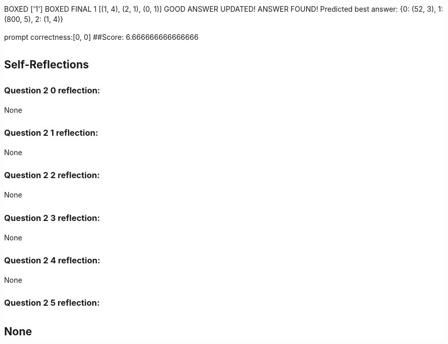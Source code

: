 BOXED ['1']
BOXED FINAL 1
[(1, 4), (2, 1), (0, 1)]
GOOD ANSWER UPDATED!
ANSWER FOUND!
Predicted best answer: {0: (52, 3), 1: (800, 5), 2: (1, 4)}

prompt correctness:[0, 0]
##Score: 6.666666666666666

## Self-Reflections

### Question 2 0 reflection:
None
### Question 2 1 reflection:
None
### Question 2 2 reflection:
None
### Question 2 3 reflection:
None
### Question 2 4 reflection:
None
### Question 2 5 reflection:
None
---
